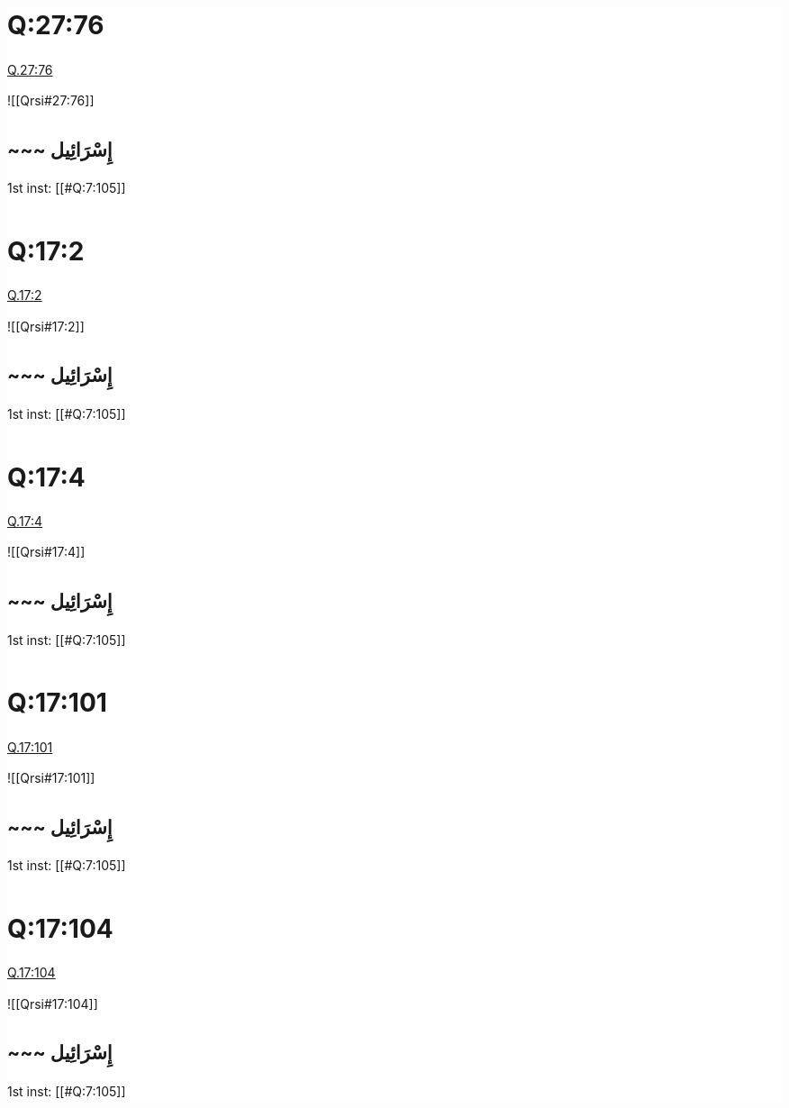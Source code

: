 
# Q:27:76
[Q.27:76](https://quran.com/27:76/tafsirs/ar-tafsir-al-tabari)

![[Qrsi#27:76]]

## ~~~ إِسْرَائِيل
1st inst: [[#Q:7:105]]


# Q:17:2
[Q.17:2](https://quran.com/17:2/tafsirs/ar-tafsir-al-tabari)

![[Qrsi#17:2]]

## ~~~ إِسْرَائِيل
1st inst: [[#Q:7:105]]


# Q:17:4
[Q.17:4](https://quran.com/17:4/tafsirs/ar-tafsir-al-tabari)

![[Qrsi#17:4]]

## ~~~ إِسْرَائِيل
1st inst: [[#Q:7:105]]


# Q:17:101
[Q.17:101](https://quran.com/17:101/tafsirs/ar-tafsir-al-tabari)

![[Qrsi#17:101]]

## ~~~ إِسْرَائِيل
1st inst: [[#Q:7:105]]


# Q:17:104
[Q.17:104](https://quran.com/17:104/tafsirs/ar-tafsir-al-tabari)

![[Qrsi#17:104]]

## ~~~ إِسْرَائِيل
1st inst: [[#Q:7:105]]
